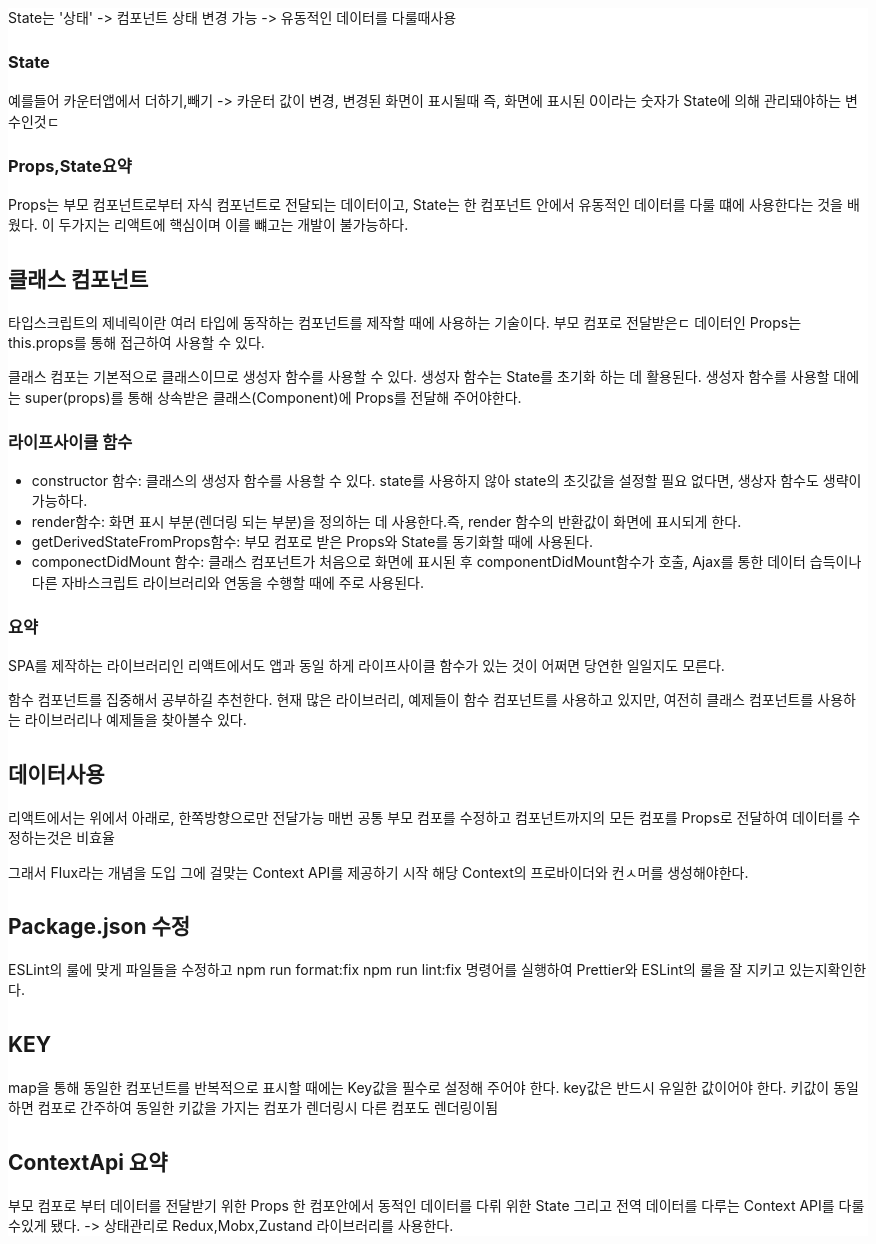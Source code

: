 State는 '상태' -> 컴포넌트 상태 변경 가능 -> 유동적인 데이터를 다룰때사용

### State
예를들어 카운터앱에서 더하기,빼기 -> 카운터 값이 변경, 변경된 화면이 표시될때 즉, 화면에 표시된 0이라는 숫자가 State에 의해 관리돼야하는 변수인것ㄷ

### Props,State요약
Props는 부모 컴포넌트로부터 자식 컴포넌트로 전달되는 데이터이고, State는 한 컴포넌트 안에서 유동적인 데이터를 다룰 떄에 사용한다는 것을 배웠다. 이 두가지는 리액트에 핵심이며 이를 뺴고는 개발이 불가능하다.

## 클래스 컴포넌트
타입스크립트의 제네릭이란 여러 타입에 동작하는 컴포넌트를 제작할 때에 사용하는 기술이다.
부모 컴포로 전달받은ㄷ 데이터인 Props는 this.props를 통해 접근하여 사용할 수 있다.

클래스 컴포는 기본적으로 클래스이므로 생성자 함수를 사용할 수 있다. 생성자 함수는 State를 초기화 하는 데 활용된다. 생성자 함수를 사용할 대에는 super(props)를 통해 상속받은 클래스(Component)에 Props를 전달해 주어야한다.

### 라이프사이클 함수
* constructor 함수: 클래스의 생성자 함수를 사용할 수 있다. state를 사용하지 않아 state의 초깃값을 설정할 필요 없다면, 생상자 함수도 생략이 가능하다.
* render함수: 화면 표시 부분(렌더링 되는 부분)을 정의하는 데 사용한다.즉, render 함수의 반환값이 화면에 표시되게 한다.
* getDerivedStateFromProps함수: 부모 컴포로 받은 Props와 State를 동기화할 때에 사용된다.
* componectDidMount 함수: 클래스 컴포넌트가 처음으로 화면에 표시된 후 componentDidMount함수가 호출, Ajax를 통한 데이터 습득이나 다른 자바스크립트 라이브러리와 연동을 수행할 때에 주로 사용된다.
### 요약
SPA를 제작하는 라이브러리인 리액트에서도 앱과 동일 하게 라이프사이클 함수가 있는 것이 어쩌면 당연한 일일지도 모른다.

함수 컴포넌트를 집중해서 공부하길 추천한다. 현재 많은 라이브러리, 예제들이 함수 컴포넌트를 사용하고 있지만, 여전히 클래스 컴포넌트를 사용하는 라이브러리나 예제들을 찾아볼수 있다.

## 데이터사용
리액트에서는 위에서 아래로, 한쪽방향으로만 전달가능
매번 공통 부모 컴포를 수정하고 컴포넌트까지의 모든 컴포를 Props로 전달하여 데이터를 수정하는것은 비효율

그래서 Flux라는 개념을 도입 그에 걸맞는 Context API를 제공하기 시작
해당 Context의 프로바이더와 컨ㅅ머를 생성해야한다.

## Package.json 수정
ESLint의 룰에 맞게 파일들을 수정하고
npm run format:fix
npm run lint:fix 명령어를 실행하여 Prettier와 ESLint의 룰을 잘 지키고 있는지확인한다.

## KEY
map을 통해 동일한 컴포넌트를 반복적으로 표시할 때에는 Key값을 필수로 설정해 주어야 한다. key값은 반드시 유일한 값이어야 한다. 키값이 동일하면 컴포로 간주하여 동일한 키값을 가지는 컴포가 렌더링시 다른 컴포도 렌더링이됨

## ContextApi 요약
부모 컴포로 부터 데이터를 전달받기 위한 Props 한 컴포안에서 동적인 데이터를 다뤼 위한 State 그리고 전역 데이터를 다루는 Context API를 다룰수있게 됐다. -> 상태관리로 Redux,Mobx,Zustand 라이브러리를 사용한다.
